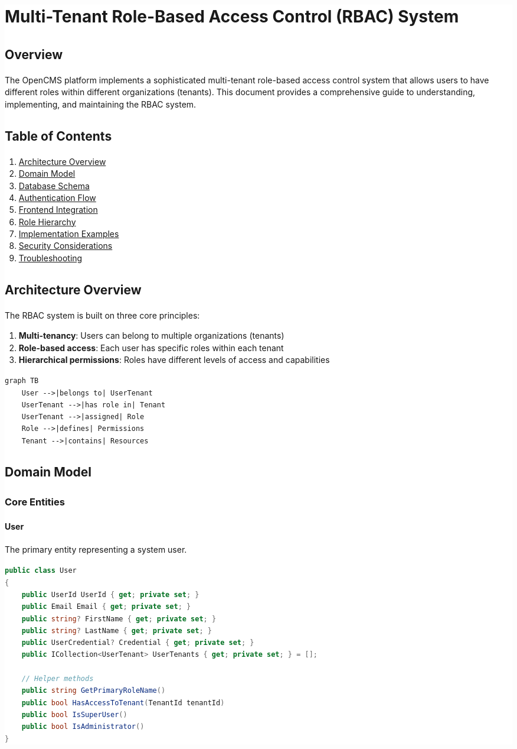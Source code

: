 # Multi-Tenant Role-Based Access Control (RBAC) System

## Overview

The OpenCMS platform implements a sophisticated multi-tenant role-based access control system that allows users to have different roles within different organizations (tenants). This document provides a comprehensive guide to understanding, implementing, and maintaining the RBAC system.

## Table of Contents

1. [Architecture Overview](#architecture-overview)
2. [Domain Model](#domain-model)
3. [Database Schema](#database-schema)
4. [Authentication Flow](#authentication-flow)
5. [Frontend Integration](#frontend-integration)
6. [Role Hierarchy](#role-hierarchy)
7. [Implementation Examples](#implementation-examples)
8. [Security Considerations](#security-considerations)
9. [Troubleshooting](#troubleshooting)

## Architecture Overview

The RBAC system is built on three core principles:

1. **Multi-tenancy**: Users can belong to multiple organizations (tenants)
2. **Role-based access**: Each user has specific roles within each tenant
3. **Hierarchical permissions**: Roles have different levels of access and capabilities

```mermaid
graph TB
    User -->|belongs to| UserTenant
    UserTenant -->|has role in| Tenant
    UserTenant -->|assigned| Role
    Role -->|defines| Permissions
    Tenant -->|contains| Resources
```

## Domain Model

### Core Entities

#### User
The primary entity representing a system user.

```csharp
public class User
{
    public UserId UserId { get; private set; }
    public Email Email { get; private set; }
    public string? FirstName { get; private set; }
    public string? LastName { get; private set; }
    public UserCredential? Credential { get; private set; }
    public ICollection<UserTenant> UserTenants { get; private set; } = [];
    
    // Helper methods
    public string GetPrimaryRoleName()
    public bool HasAccessToTenant(TenantId tenantId)
    public bool IsSuperUser()
    public bool IsAdministrator()
}
```
